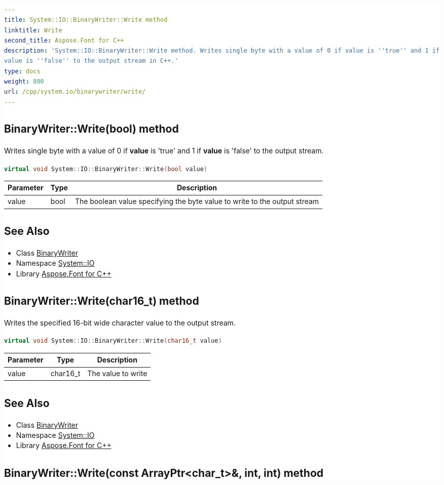 ```yaml
---
title: System::IO::BinaryWriter::Write method
linktitle: Write
second_title: Aspose.Font for C++
description: 'System::IO::BinaryWriter::Write method. Writes single byte with a value of 0 if value is ''true'' and 1 if value is ''false'' to the output stream in C++.'
type: docs
weight: 800
url: /cpp/system.io/binarywriter/write/
---
```

## BinaryWriter::Write(bool) method


Writes single byte with a value of 0 if **value** is 'true' and 1 if **value** is 'false' to the output stream.

```cpp
virtual void System::IO::BinaryWriter::Write(bool value)
```


| Parameter | Type | Description |
| --- | --- | --- |
| value | bool | The boolean value specifying the byte value to write to the output stream |

## See Also

* Class [BinaryWriter](../)
* Namespace [System::IO](../../)
* Library [Aspose.Font for C++](../../../)
## BinaryWriter::Write(char16_t) method


Writes the specified 16-bit wide character value to the output stream.

```cpp
virtual void System::IO::BinaryWriter::Write(char16_t value)
```


| Parameter | Type | Description |
| --- | --- | --- |
| value | char16_t | The value to write |

## See Also

* Class [BinaryWriter](../)
* Namespace [System::IO](../../)
* Library [Aspose.Font for C++](../../../)
## BinaryWriter::Write(const ArrayPtr\<char_t\>\&, int, int) method
